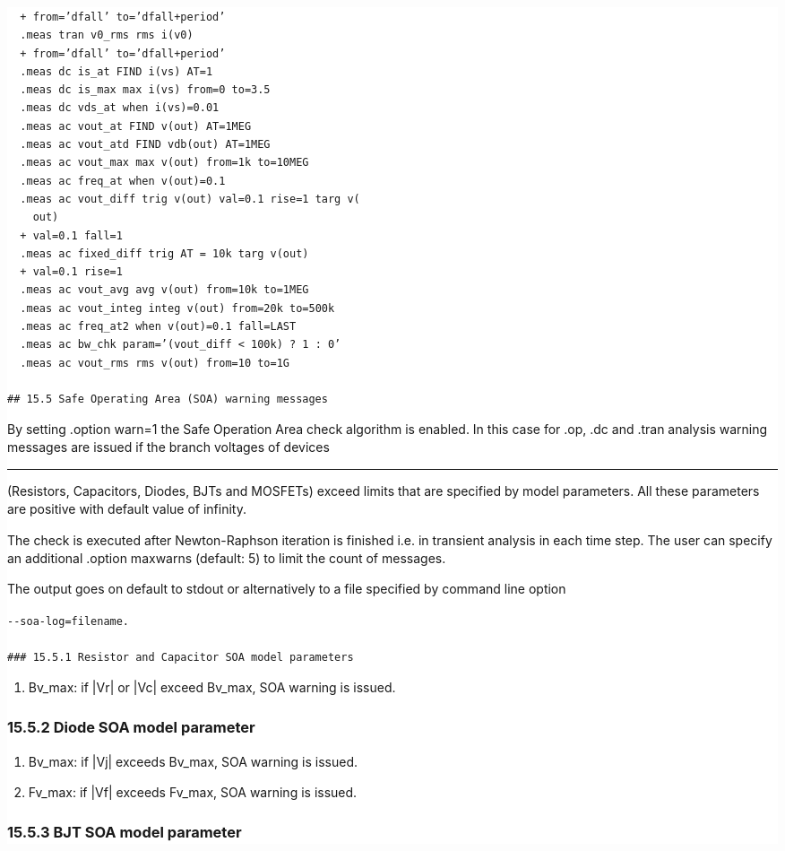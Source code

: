 ```
  + from=’dfall’ to=’dfall+period’
  .meas tran v0_rms rms i(v0)
  + from=’dfall’ to=’dfall+period’
  .meas dc is_at FIND i(vs) AT=1
  .meas dc is_max max i(vs) from=0 to=3.5
  .meas dc vds_at when i(vs)=0.01
  .meas ac vout_at FIND v(out) AT=1MEG
  .meas ac vout_atd FIND vdb(out) AT=1MEG
  .meas ac vout_max max v(out) from=1k to=10MEG
  .meas ac freq_at when v(out)=0.1
  .meas ac vout_diff trig v(out) val=0.1 rise=1 targ v(
    out)
  + val=0.1 fall=1
  .meas ac fixed_diff trig AT = 10k targ v(out)
  + val=0.1 rise=1
  .meas ac vout_avg avg v(out) from=10k to=1MEG
  .meas ac vout_integ integ v(out) from=20k to=500k
  .meas ac freq_at2 when v(out)=0.1 fall=LAST
  .meas ac bw_chk param=’(vout_diff < 100k) ? 1 : 0’
  .meas ac vout_rms rms v(out) from=10 to=1G

## 15.5 Safe Operating Area (SOA) warning messages

```
By setting .option warn=1 the Safe Operation Area check algorithm is enabled. In this case
for .op, .dc and .tran analysis warning messages are issued if the branch voltages of devices


-----

(Resistors, Capacitors, Diodes, BJTs and MOSFETs) exceed limits that are specified by model
parameters. All these parameters are positive with default value of infinity.

The check is executed after Newton-Raphson iteration is finished i.e. in transient analysis in
each time step. The user can specify an additional .option maxwarns (default: 5) to limit the
count of messages.

The output goes on default to stdout or alternatively to a file specified by command line option
```
--soa-log=filename.

### 15.5.1 Resistor and Capacitor SOA model parameters

```
1. Bv_max: if |Vr| or |Vc| exceed Bv_max, SOA warning is issued.

### 15.5.2 Diode SOA model parameter

1. Bv_max: if |Vj| exceeds Bv_max, SOA warning is issued.

2. Fv_max: if |Vf| exceeds Fv_max, SOA warning is issued.

### 15.5.3 BJT SOA model parameter
